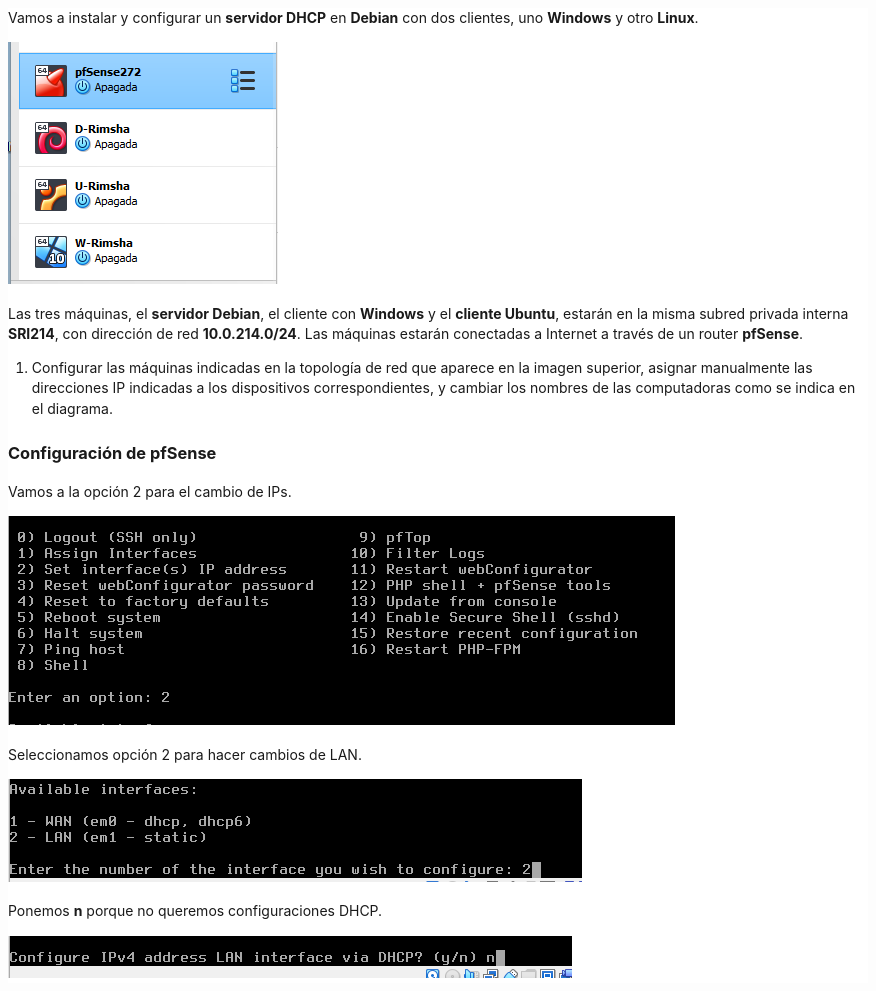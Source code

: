 Vamos a instalar y configurar un **servidor DHCP** en **Debian** con dos clientes, uno **Windows** y otro **Linux**.  

![maquinas](img/maquinas.png)

Las tres máquinas, el **servidor Debian**, el cliente con **Windows** y el **cliente Ubuntu**, estarán en la misma subred privada interna **SRI214**, con dirección de red **10.0.214.0/24**. Las máquinas estarán conectadas a Internet a través de un router **pfSense**.  

1. Configurar las máquinas indicadas en la topología de red que aparece en la imagen superior, asignar manualmente las direcciones IP indicadas a los dispositivos correspondientes, y cambiar los nombres de las computadoras como se indica en el diagrama.  

### **Configuración de pfSense**    
Vamos a la opción 2 para el cambio de IPs.  

![alt text](img/img1.png)  

Seleccionamos opción 2 para hacer cambios de LAN.  

![alt text](img/img2.png)  

Ponemos **n** porque no queremos configuraciones DHCP.  

![alt text](img/img3.png)  
